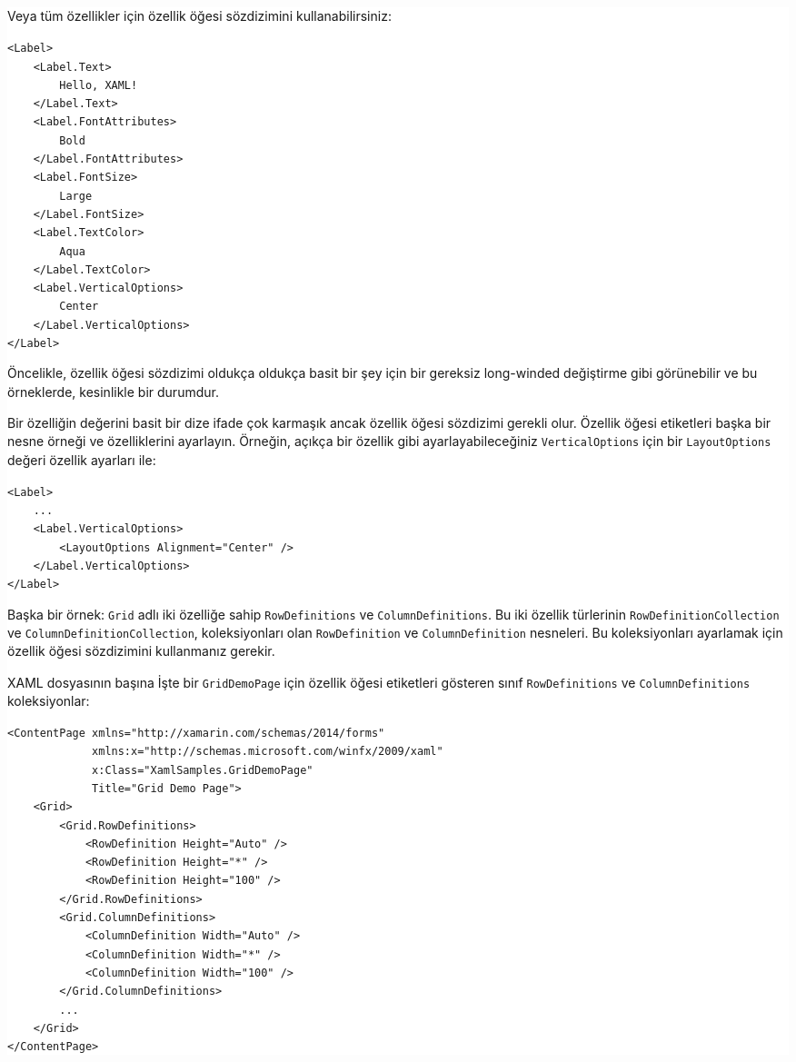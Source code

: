 
Veya tüm özellikler için özellik öğesi sözdizimini kullanabilirsiniz:

```xaml
<Label>
    <Label.Text>
        Hello, XAML!
    </Label.Text>
    <Label.FontAttributes>
        Bold
    </Label.FontAttributes>
    <Label.FontSize>
        Large
    </Label.FontSize>
    <Label.TextColor>
        Aqua
    </Label.TextColor>
    <Label.VerticalOptions>
        Center
    </Label.VerticalOptions>
</Label>
```

Öncelikle, özellik öğesi sözdizimi oldukça oldukça basit bir şey için bir gereksiz long-winded değiştirme gibi görünebilir ve bu örneklerde, kesinlikle bir durumdur.

Bir özelliğin değerini basit bir dize ifade çok karmaşık ancak özellik öğesi sözdizimi gerekli olur. Özellik öğesi etiketleri başka bir nesne örneği ve özelliklerini ayarlayın. Örneğin, açıkça bir özellik gibi ayarlayabileceğiniz `VerticalOptions` için bir `LayoutOptions` değeri özellik ayarları ile:

```xaml
<Label>
    ...
    <Label.VerticalOptions>
        <LayoutOptions Alignment="Center" />
    </Label.VerticalOptions>
</Label>
```

Başka bir örnek: `Grid` adlı iki özelliğe sahip `RowDefinitions` ve `ColumnDefinitions`. Bu iki özellik türlerinin `RowDefinitionCollection` ve `ColumnDefinitionCollection`, koleksiyonları olan `RowDefinition` ve `ColumnDefinition` nesneleri. Bu koleksiyonları ayarlamak için özellik öğesi sözdizimini kullanmanız gerekir.

XAML dosyasının başına İşte bir `GridDemoPage` için özellik öğesi etiketleri gösteren sınıf `RowDefinitions` ve `ColumnDefinitions` koleksiyonlar:

```xaml
<ContentPage xmlns="http://xamarin.com/schemas/2014/forms"
             xmlns:x="http://schemas.microsoft.com/winfx/2009/xaml"
             x:Class="XamlSamples.GridDemoPage"
             Title="Grid Demo Page">
    <Grid>
        <Grid.RowDefinitions>
            <RowDefinition Height="Auto" />
            <RowDefinition Height="*" />
            <RowDefinition Height="100" />
        </Grid.RowDefinitions>
        <Grid.ColumnDefinitions>
            <ColumnDefinition Width="Auto" />
            <ColumnDefinition Width="*" />
            <ColumnDefinition Width="100" />
        </Grid.ColumnDefinitions>
        ...
    </Grid>
</ContentPage>
```
